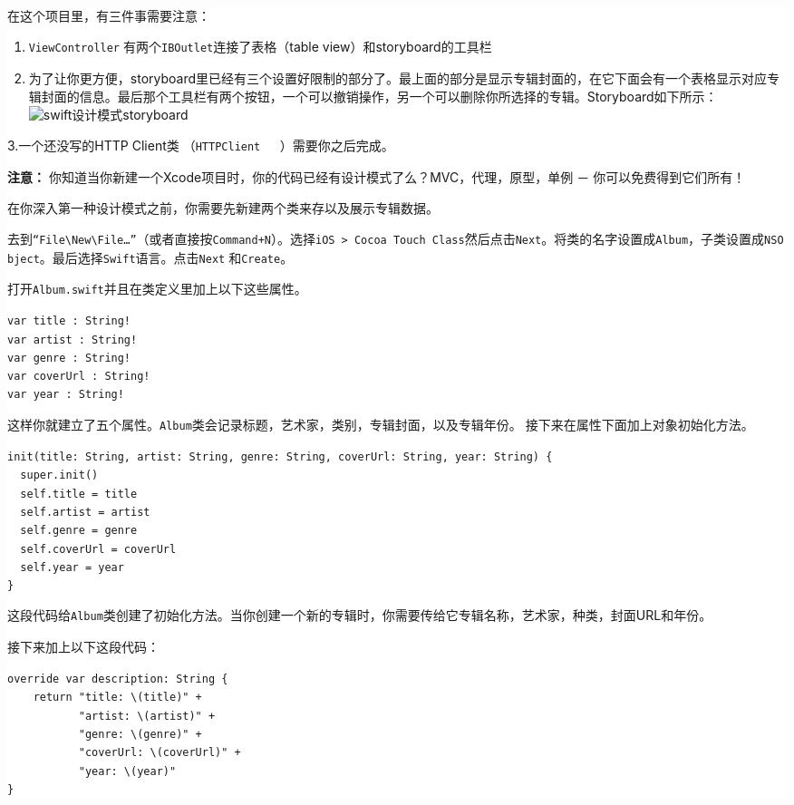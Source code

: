 

在这个项目里，有三件事需要注意：



1. `ViewController` 有两个`IBOutlet`连接了表格（table view）和storyboard的工具栏

2. 为了让你更方便，storyboard里已经有三个设置好限制的部分了。最上面的部分是显示专辑封面的，在它下面会有一个表格显示对应专辑封面的信息。最后那个工具栏有两个按钮，一个可以撤销操作，另一个可以删除你所选择的专辑。Storyboard如下所示：
![swift设计模式storyboard](http://cdn5.raywenderlich.com/wp-content/uploads/2014/11/Screen-Shot-2014-11-11-at-12.20.32-AM-480x228.png)

3.一个还没写的HTTP Client类 （`HTTPClient	`）需要你之后完成。



**注意：** 你知道当你新建一个Xcode项目时，你的代码已经有设计模式了么？MVC，代理，原型，单例 － 你可以免费得到它们所有！


在你深入第一种设计模式之前，你需要先新建两个类来存以及展示专辑数据。


去到`“File\New\File…”`（或者直接按`Command+N`）。选择`iOS > Cocoa Touch Class`然后点击`Next`。将类的名字设置成`Album`，子类设置成`NSObject`。最后选择`Swift`语言。点击`Next` 和`Create`。


打开`Album.swift`并且在类定义里加上以下这些属性。

```
var title : String!
var artist : String!
var genre : String!
var coverUrl : String!
var year : String!
```


这样你就建立了五个属性。`Album`类会记录标题，艺术家，类别，专辑封面，以及专辑年份。
接下来在属性下面加上对象初始化方法。

```
init(title: String, artist: String, genre: String, coverUrl: String, year: String) {
  super.init()
  self.title = title
  self.artist = artist
  self.genre = genre
  self.coverUrl = coverUrl
  self.year = year
}
```


这段代码给`Album`类创建了初始化方法。当你创建一个新的专辑时，你需要传给它专辑名称，艺术家，种类，封面URL和年份。



接下来加上以下这段代码：

```
override var description: String {
	return "title: \(title)" +
	       "artist: \(artist)" +
	       "genre: \(genre)" +
	       "coverUrl: \(coverUrl)" +
	       "year: \(year)"
}
```

